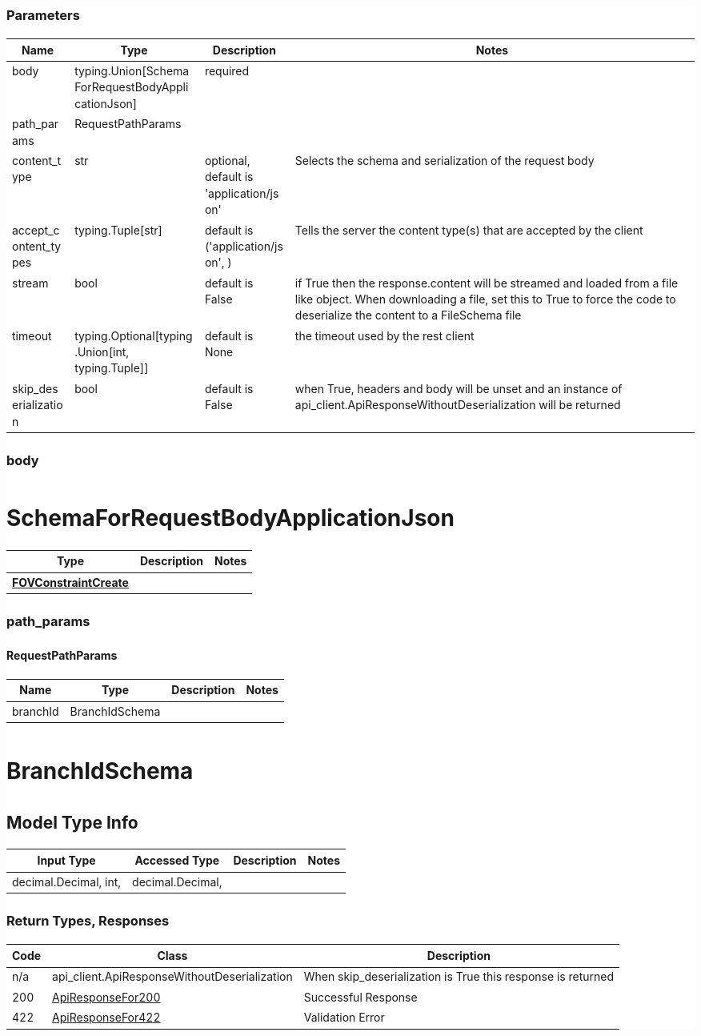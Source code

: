 ### Parameters

Name | Type | Description  | Notes
------------- | ------------- | ------------- | -------------
body | typing.Union[SchemaForRequestBodyApplicationJson] | required |
path_params | RequestPathParams | |
content_type | str | optional, default is 'application/json' | Selects the schema and serialization of the request body
accept_content_types | typing.Tuple[str] | default is ('application/json', ) | Tells the server the content type(s) that are accepted by the client
stream | bool | default is False | if True then the response.content will be streamed and loaded from a file like object. When downloading a file, set this to True to force the code to deserialize the content to a FileSchema file
timeout | typing.Optional[typing.Union[int, typing.Tuple]] | default is None | the timeout used by the rest client
skip_deserialization | bool | default is False | when True, headers and body will be unset and an instance of api_client.ApiResponseWithoutDeserialization will be returned

### body

# SchemaForRequestBodyApplicationJson
Type | Description  | Notes
------------- | ------------- | -------------
[**FOVConstraintCreate**](../../models/FOVConstraintCreate.md) |  | 


### path_params
#### RequestPathParams

Name | Type | Description  | Notes
------------- | ------------- | ------------- | -------------
branchId | BranchIdSchema | | 

# BranchIdSchema

## Model Type Info
Input Type | Accessed Type | Description | Notes
------------ | ------------- | ------------- | -------------
decimal.Decimal, int,  | decimal.Decimal,  |  | 

### Return Types, Responses

Code | Class | Description
------------- | ------------- | -------------
n/a | api_client.ApiResponseWithoutDeserialization | When skip_deserialization is True this response is returned
200 | [ApiResponseFor200](#create_field_of_view_constraint.ApiResponseFor200) | Successful Response
422 | [ApiResponseFor422](#create_field_of_view_constraint.ApiResponseFor422) | Validation Error
